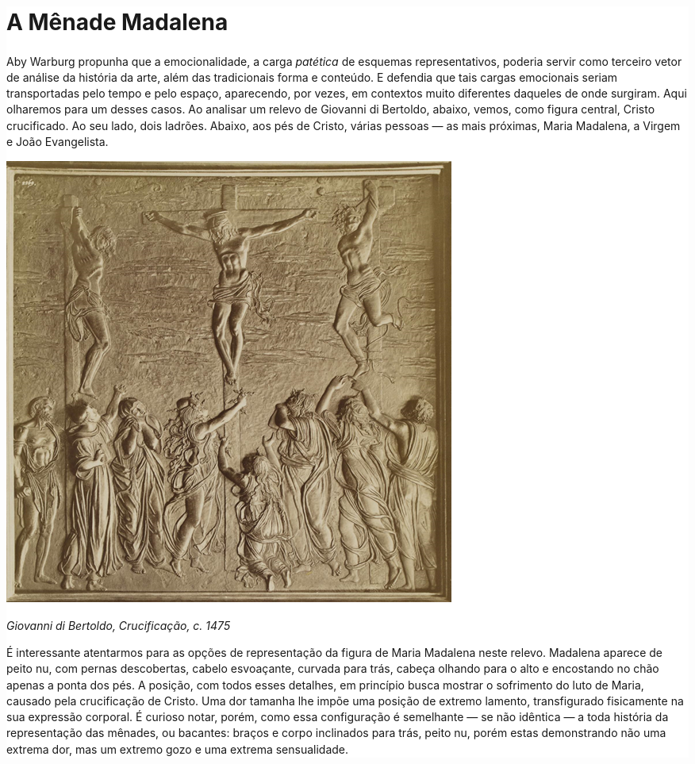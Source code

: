 # A Mênade Madalena

Aby Warburg propunha que a emocionalidade, a carga  _patética_  de esquemas representativos, poderia servir como terceiro vetor de análise da história da arte, além das tradicionais forma e conteúdo. E defendia que tais cargas emocionais seriam transportadas pelo tempo e pelo espaço, aparecendo, por vezes, em contextos muito diferentes daqueles de onde surgiram. Aqui olharemos para um desses casos. Ao analisar um relevo de Giovanni di Bertoldo, abaixo, vemos, como figura central, Cristo crucificado. Ao seu lado, dois ladrões. Abaixo, aos pés de Cristo, várias pessoas — as mais próximas, Maria Madalena, a Virgem e João Evangelista.

![](/assets/images/madalena-9.png)

*Giovanni di Bertoldo, Crucificação, c. 1475*

É interessante atentarmos para as opções de representação da figura de Maria Madalena neste relevo. Madalena aparece de peito nu, com pernas descobertas, cabelo esvoaçante, curvada para trás, cabeça olhando para o alto e encostando no chão apenas a ponta dos pés. A posição, com todos esses detalhes, em princípio busca mostrar o sofrimento do luto de Maria, causado pela crucificação de Cristo. Uma dor tamanha lhe impõe uma posição de extremo lamento, transfigurado fisicamente na sua expressão corporal. É curioso notar, porém, como essa configuração é semelhante — se não idêntica — a toda história da representação das mênades, ou bacantes: braços e corpo inclinados para trás, peito nu, porém estas demonstrando não uma extrema dor, mas um extremo gozo e uma extrema sensualidade.
